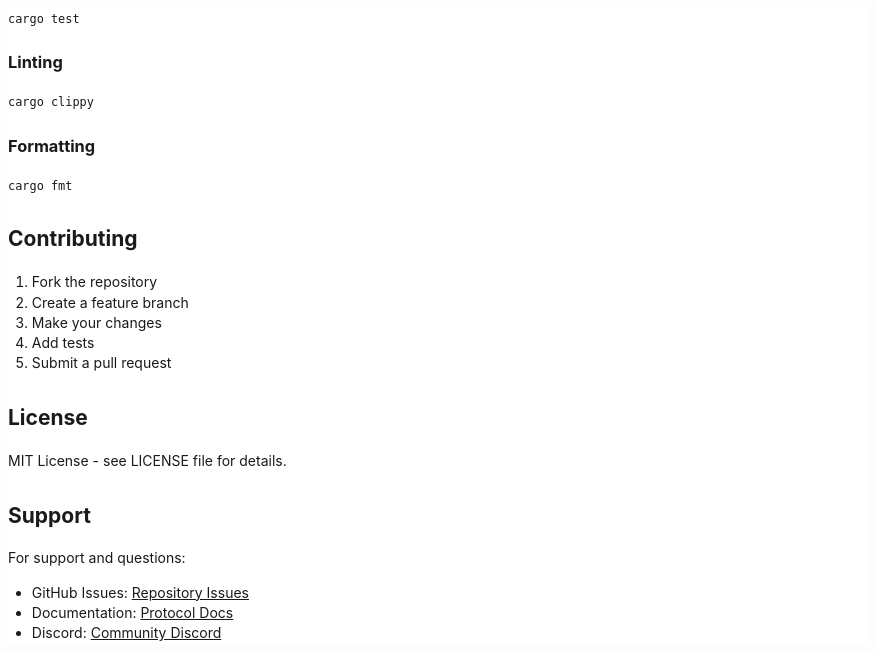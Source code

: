 ```bash
cargo test
```

### Linting

```bash
cargo clippy
```

### Formatting

```bash
cargo fmt
```

## Contributing

1. Fork the repository
2. Create a feature branch
3. Make your changes
4. Add tests
5. Submit a pull request

## License

MIT License - see LICENSE file for details.

## Support

For support and questions:
- GitHub Issues: [Repository Issues](https://github.com/definite-protocol/cli/issues)
- Documentation: [Protocol Docs](https://docs.definite-protocol.com)
- Discord: [Community Discord](https://discord.gg/definite-protocol)
